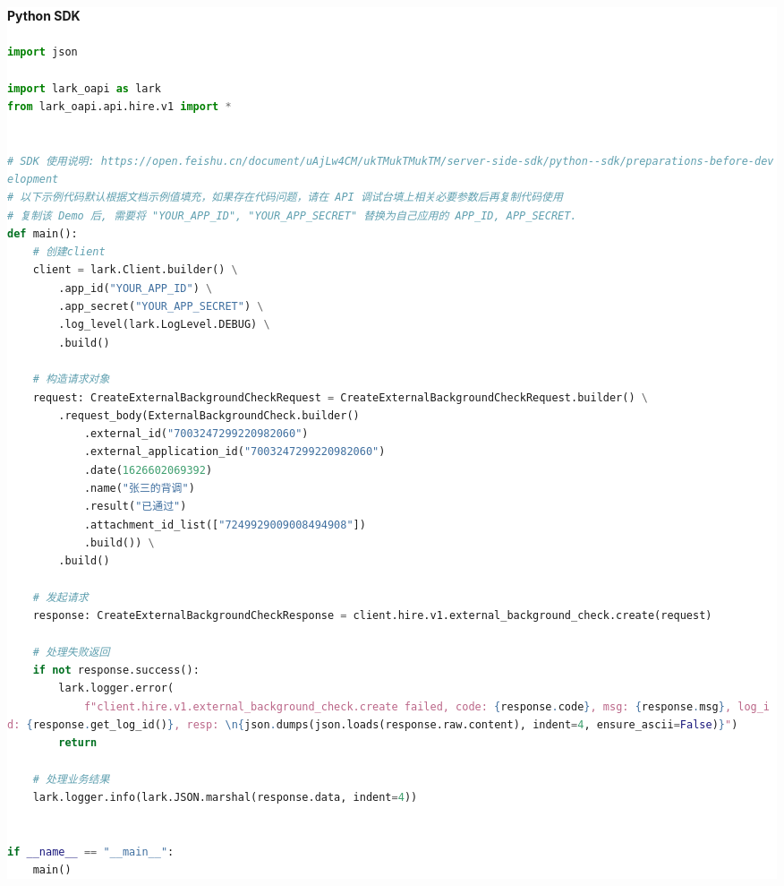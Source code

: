 #### Python SDK

```python
import json

import lark_oapi as lark
from lark_oapi.api.hire.v1 import *


# SDK 使用说明: https://open.feishu.cn/document/uAjLw4CM/ukTMukTMukTM/server-side-sdk/python--sdk/preparations-before-development
# 以下示例代码默认根据文档示例值填充，如果存在代码问题，请在 API 调试台填上相关必要参数后再复制代码使用
# 复制该 Demo 后, 需要将 "YOUR_APP_ID", "YOUR_APP_SECRET" 替换为自己应用的 APP_ID, APP_SECRET.
def main():
    # 创建client
    client = lark.Client.builder() \
        .app_id("YOUR_APP_ID") \
        .app_secret("YOUR_APP_SECRET") \
        .log_level(lark.LogLevel.DEBUG) \
        .build()

    # 构造请求对象
    request: CreateExternalBackgroundCheckRequest = CreateExternalBackgroundCheckRequest.builder() \
        .request_body(ExternalBackgroundCheck.builder()
            .external_id("7003247299220982060")
            .external_application_id("7003247299220982060")
            .date(1626602069392)
            .name("张三的背调")
            .result("已通过")
            .attachment_id_list(["7249929009008494908"])
            .build()) \
        .build()

    # 发起请求
    response: CreateExternalBackgroundCheckResponse = client.hire.v1.external_background_check.create(request)

    # 处理失败返回
    if not response.success():
        lark.logger.error(
            f"client.hire.v1.external_background_check.create failed, code: {response.code}, msg: {response.msg}, log_id: {response.get_log_id()}, resp: \n{json.dumps(json.loads(response.raw.content), indent=4, ensure_ascii=False)}")
        return

    # 处理业务结果
    lark.logger.info(lark.JSON.marshal(response.data, indent=4))


if __name__ == "__main__":
    main()

```

